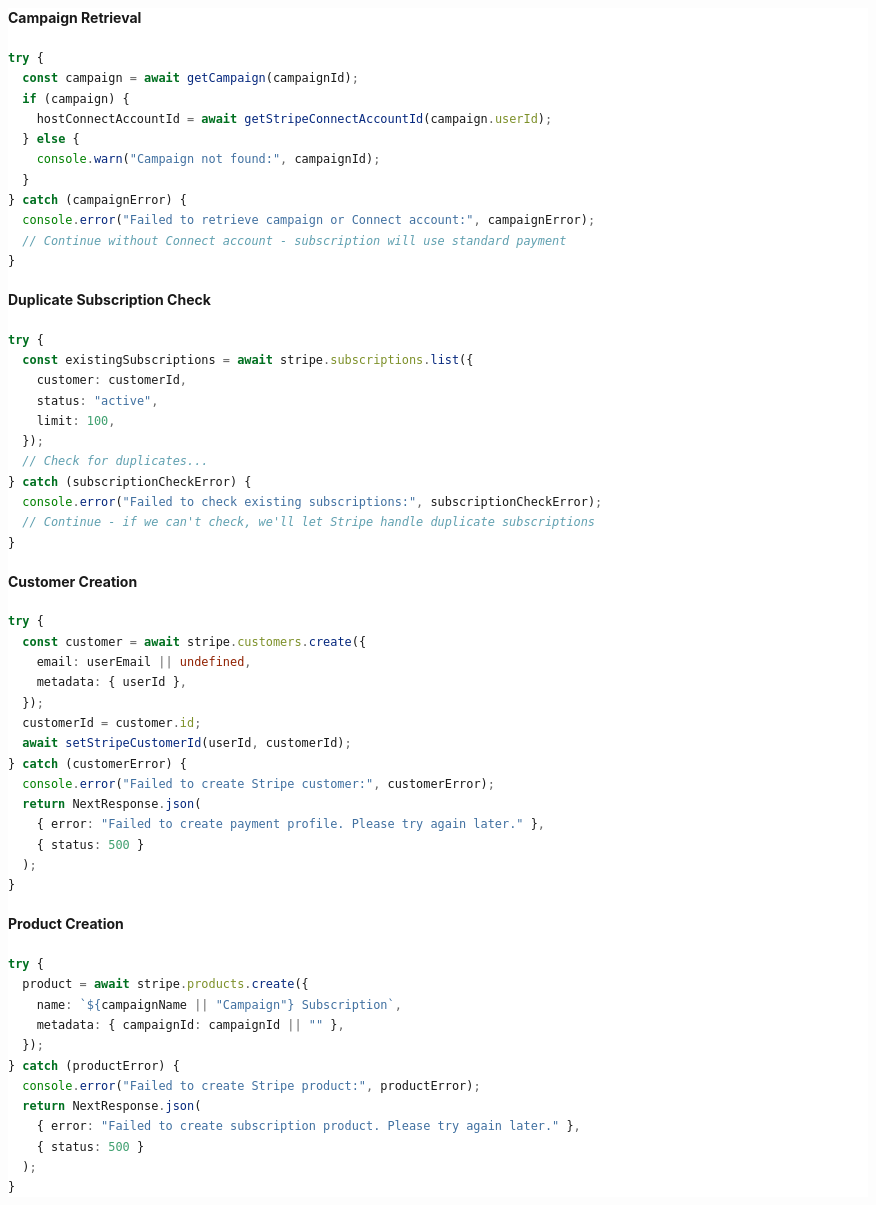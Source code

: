 #### Campaign Retrieval
```typescript
try {
  const campaign = await getCampaign(campaignId);
  if (campaign) {
    hostConnectAccountId = await getStripeConnectAccountId(campaign.userId);
  } else {
    console.warn("Campaign not found:", campaignId);
  }
} catch (campaignError) {
  console.error("Failed to retrieve campaign or Connect account:", campaignError);
  // Continue without Connect account - subscription will use standard payment
}
```

#### Duplicate Subscription Check
```typescript
try {
  const existingSubscriptions = await stripe.subscriptions.list({
    customer: customerId,
    status: "active",
    limit: 100,
  });
  // Check for duplicates...
} catch (subscriptionCheckError) {
  console.error("Failed to check existing subscriptions:", subscriptionCheckError);
  // Continue - if we can't check, we'll let Stripe handle duplicate subscriptions
}
```

#### Customer Creation
```typescript
try {
  const customer = await stripe.customers.create({
    email: userEmail || undefined,
    metadata: { userId },
  });
  customerId = customer.id;
  await setStripeCustomerId(userId, customerId);
} catch (customerError) {
  console.error("Failed to create Stripe customer:", customerError);
  return NextResponse.json(
    { error: "Failed to create payment profile. Please try again later." },
    { status: 500 }
  );
}
```

#### Product Creation
```typescript
try {
  product = await stripe.products.create({
    name: `${campaignName || "Campaign"} Subscription`,
    metadata: { campaignId: campaignId || "" },
  });
} catch (productError) {
  console.error("Failed to create Stripe product:", productError);
  return NextResponse.json(
    { error: "Failed to create subscription product. Please try again later." },
    { status: 500 }
  );
}
```
